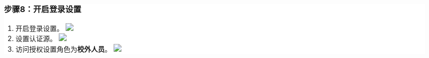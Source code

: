 ### 步骤8：开启登录设置
1. 开启登录设置。
![](https://qcloudimg.tencent-cloud.cn/raw/4d3e1b878455fda56031d7b967af3984.png)
2. 设置认证源。
![](https://qcloudimg.tencent-cloud.cn/raw/95f7ecd1b57730877397a179fe986859.png)
3. 访问授权设置角色为**校外人员**。
![](https://qcloudimg.tencent-cloud.cn/raw/83ac30a179a408d6f49c98e1bc07d0dc.png)


